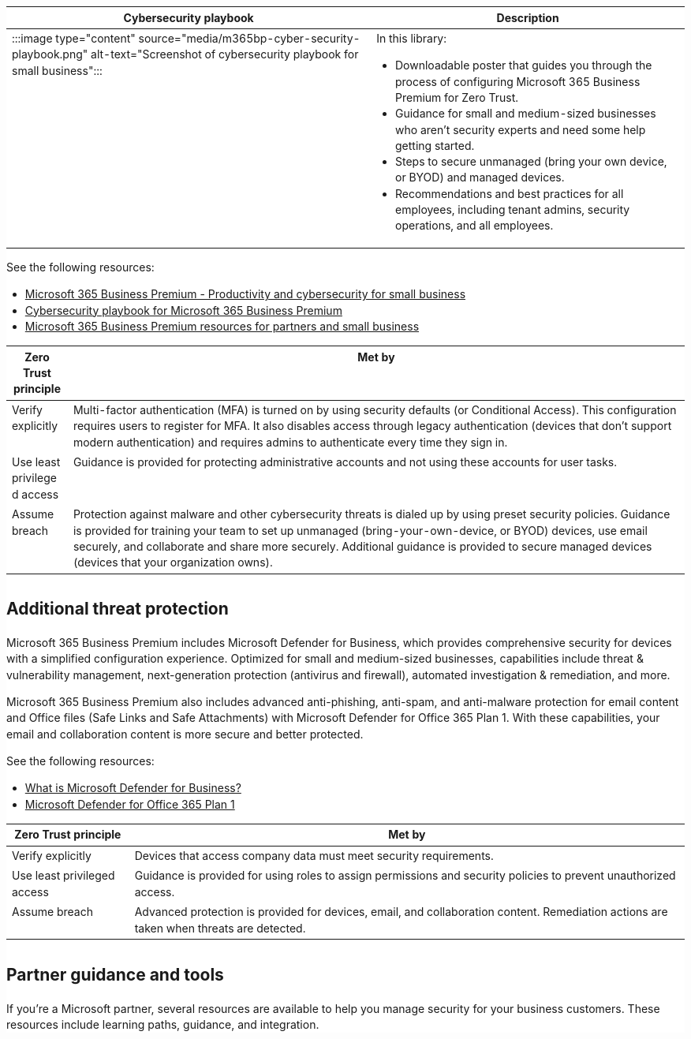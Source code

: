 |Cybersecurity playbook  | Description  |
|---------|---------|
| :::image type="content" source="media/m365bp-cyber-security-playbook.png" alt-text="Screenshot of cybersecurity playbook for small business"::: | In this library: <ul><li>Downloadable poster that guides you through the process of configuring Microsoft 365 Business Premium for Zero Trust.</li><li>Guidance for small and medium-sized businesses who aren’t security experts and need some help getting started.</li><li>Steps to secure unmanaged (bring your own device, or BYOD) and managed devices.</li><li>Recommendations and best practices for all employees, including tenant admins, security operations, and all employees.</li></ul> |

See the following resources:

- [Microsoft 365 Business Premium - Productivity and cybersecurity for small business](/microsoft-365/business-premium/)
- [Cybersecurity playbook for Microsoft 365 Business Premium](/microsoft-365/business-premium/)
- [Microsoft 365 Business Premium resources for partners and small business](/microsoft-365/business/)

| Zero Trust principle | Met by |
|---------|---------|
| Verify explicitly  | Multi-factor authentication (MFA) is turned on by using security defaults (or Conditional Access). This configuration requires users to register for MFA. It also disables access through legacy authentication (devices that don’t support modern authentication) and requires admins to authenticate every time they sign in.  |
| Use least privileged access | Guidance is provided for protecting administrative accounts and not using these accounts for user tasks. |
| Assume breach | Protection against malware and other cybersecurity threats is dialed up by using preset security policies. Guidance is provided for training your team to set up unmanaged (bring-your-own-device, or BYOD) devices, use email securely, and collaborate and share more securely. Additional guidance is provided to secure managed devices (devices that your organization owns).  |

## Additional threat protection

Microsoft 365 Business Premium includes Microsoft Defender for Business, which provides comprehensive security for devices with a simplified configuration experience. Optimized for small and medium-sized businesses, capabilities include threat & vulnerability management, next-generation protection (antivirus and firewall), automated investigation & remediation, and more.

Microsoft 365 Business Premium also includes advanced anti-phishing, anti-spam, and anti-malware protection for email content and Office files (Safe Links and Safe Attachments) with Microsoft Defender for Office 365 Plan 1. With these capabilities, your email and collaboration content is more secure and better protected.

See the following resources:

- [What is Microsoft Defender for Business?](/microsoft-365/security/defender-business/mdb-overview)
- [Microsoft Defender for Office 365 Plan 1](/microsoft-365/security/office-365-security/microsoft-defender-for-office-365-product-overview#microsoft-defender-for-office-365-plan-1-vs-plan-2-cheat-sheet)


| Zero Trust principle | Met by |
|---------|---------|
| Verify explicitly | Devices that access company data must meet security requirements. |
|  Use least privileged access | Guidance is provided for using roles to assign permissions and security policies to prevent unauthorized access. |
| Assume breach | Advanced protection is provided for devices, email, and collaboration content. Remediation actions are taken when threats are detected. |

## Partner guidance and tools

If you’re a Microsoft partner, several resources are available to help you manage security for your business customers. These resources include learning paths, guidance, and integration.
